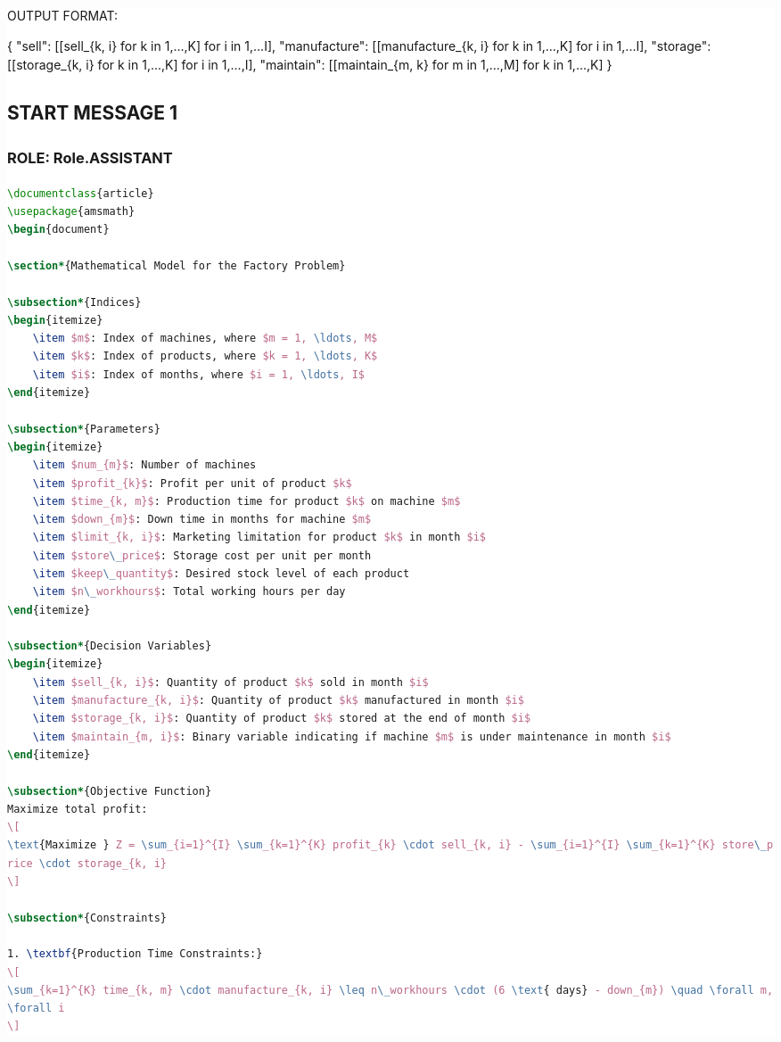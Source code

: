 OUTPUT FORMAT:

{
    "sell": [[sell_{k, i} for k in 1,...,K] for i in 1,...I],
    "manufacture": [[manufacture_{k, i} for k in 1,...,K] for i in 1,...I],
    "storage": [[storage_{k, i} for k in 1,...,K] for i in 1,...,I],
    "maintain": [[maintain_{m, k} for m in 1,...,M] for k in 1,...,K]
}

</DESCRIPTION>


## START MESSAGE 1 
### ROLE: Role.ASSISTANT
```latex
\documentclass{article}
\usepackage{amsmath}
\begin{document}

\section*{Mathematical Model for the Factory Problem}

\subsection*{Indices}
\begin{itemize}
    \item $m$: Index of machines, where $m = 1, \ldots, M$
    \item $k$: Index of products, where $k = 1, \ldots, K$
    \item $i$: Index of months, where $i = 1, \ldots, I$
\end{itemize}

\subsection*{Parameters}
\begin{itemize}
    \item $num_{m}$: Number of machines
    \item $profit_{k}$: Profit per unit of product $k$
    \item $time_{k, m}$: Production time for product $k$ on machine $m$
    \item $down_{m}$: Down time in months for machine $m$
    \item $limit_{k, i}$: Marketing limitation for product $k$ in month $i$
    \item $store\_price$: Storage cost per unit per month
    \item $keep\_quantity$: Desired stock level of each product
    \item $n\_workhours$: Total working hours per day
\end{itemize}

\subsection*{Decision Variables}
\begin{itemize}
    \item $sell_{k, i}$: Quantity of product $k$ sold in month $i$
    \item $manufacture_{k, i}$: Quantity of product $k$ manufactured in month $i$
    \item $storage_{k, i}$: Quantity of product $k$ stored at the end of month $i$
    \item $maintain_{m, i}$: Binary variable indicating if machine $m$ is under maintenance in month $i$
\end{itemize}

\subsection*{Objective Function}
Maximize total profit:
\[
\text{Maximize } Z = \sum_{i=1}^{I} \sum_{k=1}^{K} profit_{k} \cdot sell_{k, i} - \sum_{i=1}^{I} \sum_{k=1}^{K} store\_price \cdot storage_{k, i}
\]

\subsection*{Constraints}

1. \textbf{Production Time Constraints:}
\[
\sum_{k=1}^{K} time_{k, m} \cdot manufacture_{k, i} \leq n\_workhours \cdot (6 \text{ days} - down_{m}) \quad \forall m, \forall i
\]

```